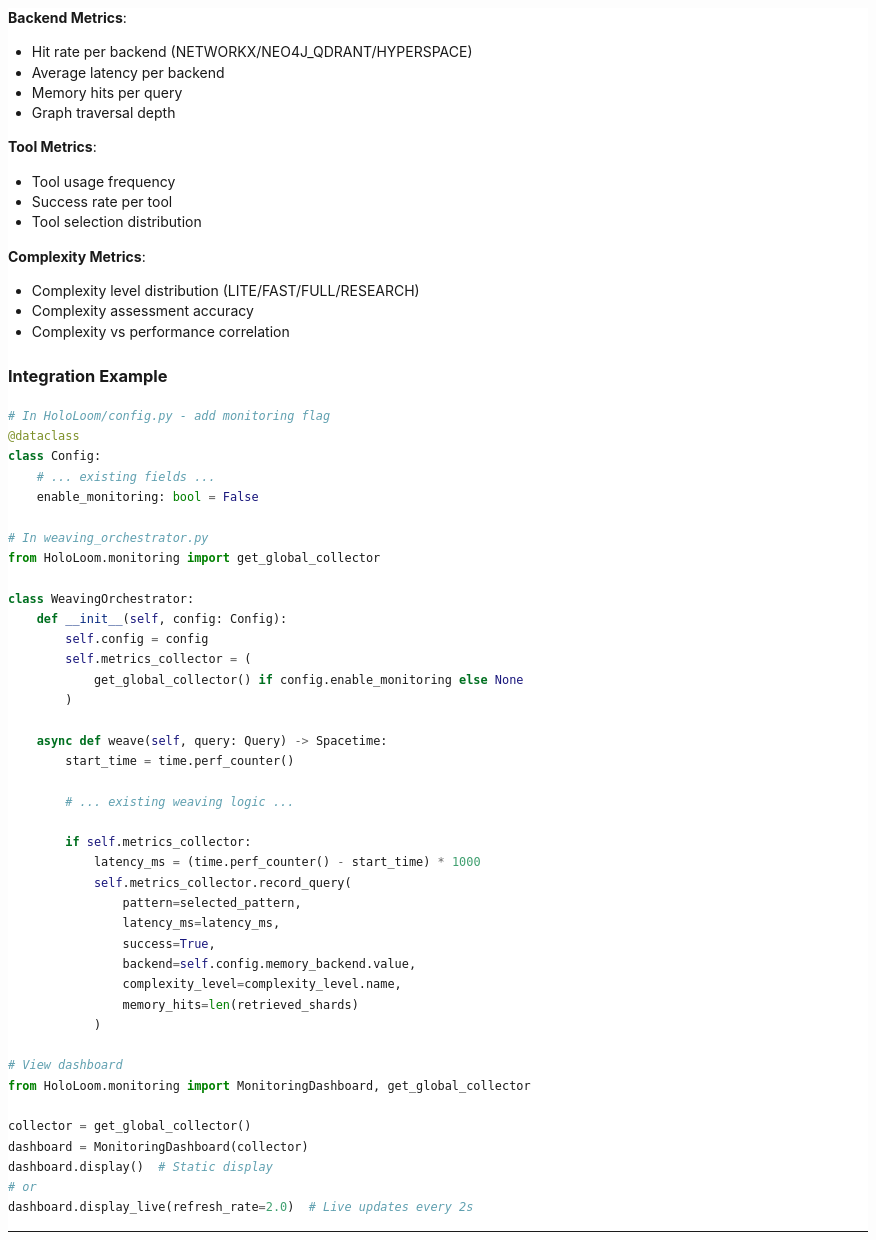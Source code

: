**Backend Metrics**:
- Hit rate per backend (NETWORKX/NEO4J_QDRANT/HYPERSPACE)
- Average latency per backend
- Memory hits per query
- Graph traversal depth

**Tool Metrics**:
- Tool usage frequency
- Success rate per tool
- Tool selection distribution

**Complexity Metrics**:
- Complexity level distribution (LITE/FAST/FULL/RESEARCH)
- Complexity assessment accuracy
- Complexity vs performance correlation

### Integration Example

```python
# In HoloLoom/config.py - add monitoring flag
@dataclass
class Config:
    # ... existing fields ...
    enable_monitoring: bool = False

# In weaving_orchestrator.py
from HoloLoom.monitoring import get_global_collector

class WeavingOrchestrator:
    def __init__(self, config: Config):
        self.config = config
        self.metrics_collector = (
            get_global_collector() if config.enable_monitoring else None
        )
    
    async def weave(self, query: Query) -> Spacetime:
        start_time = time.perf_counter()
        
        # ... existing weaving logic ...
        
        if self.metrics_collector:
            latency_ms = (time.perf_counter() - start_time) * 1000
            self.metrics_collector.record_query(
                pattern=selected_pattern,
                latency_ms=latency_ms,
                success=True,
                backend=self.config.memory_backend.value,
                complexity_level=complexity_level.name,
                memory_hits=len(retrieved_shards)
            )

# View dashboard
from HoloLoom.monitoring import MonitoringDashboard, get_global_collector

collector = get_global_collector()
dashboard = MonitoringDashboard(collector)
dashboard.display()  # Static display
# or
dashboard.display_live(refresh_rate=2.0)  # Live updates every 2s
```

---